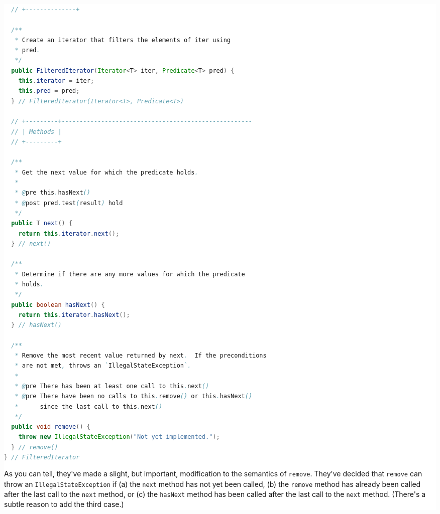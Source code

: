 ```java
  // +--------------+

  /**
   * Create an iterator that filters the elements of iter using
   * pred.
   */
  public FilteredIterator(Iterator<T> iter, Predicate<T> pred) {
    this.iterator = iter;
    this.pred = pred;
  } // FilteredIterator(Iterator<T>, Predicate<T>)

  // +---------+-----------------------------------------------------
  // | Methods |
  // +---------+

  /**
   * Get the next value for which the predicate holds.
   *
   * @pre this.hasNext()
   * @post pred.test(result) hold
   */
  public T next() {
    return this.iterator.next();
  } // next()

  /**
   * Determine if there are any more values for which the predicate
   * holds.
   */
  public boolean hasNext() {
    return this.iterator.hasNext();
  } // hasNext()

  /**
   * Remove the most recent value returned by next.  If the preconditions
   * are not met, throws an `IllegalStateException`.
   *
   * @pre There has been at least one call to this.next()
   * @pre There have been no calls to this.remove() or this.hasNext()
   *      since the last call to this.next()
   */
  public void remove() {
    throw new IllegalStateException("Not yet implemented.");
  } // remove()
} // FilteredIterator
```

As you can tell, they've made a slight, but important, modification
to the semantics of `remove`. They've decided that `remove` can
throw an `IllegalStateException` if (a) the `next` method has not
yet been called, (b) the `remove` method has already been called
after the last call to the `next` method, or (c) the `hasNext`
method has been called after the last call to the `next` method.
(There's a subtle reason to add the third case.)
